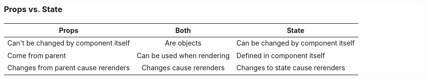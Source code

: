 ### Props vs. State
| Props                       | Both                       | State                     |
|--------------------------------------|:----------------------------:|------------------------------------|
| Can't be changed by component itself | Are objects           | Can be changed by component itself |
| Come from parent               | Can be used when rendering   | Defined in component itself      |
| Changes from parent cause rerenders  | Changes cause rerenders      | Changes to state cause rerenders   |
